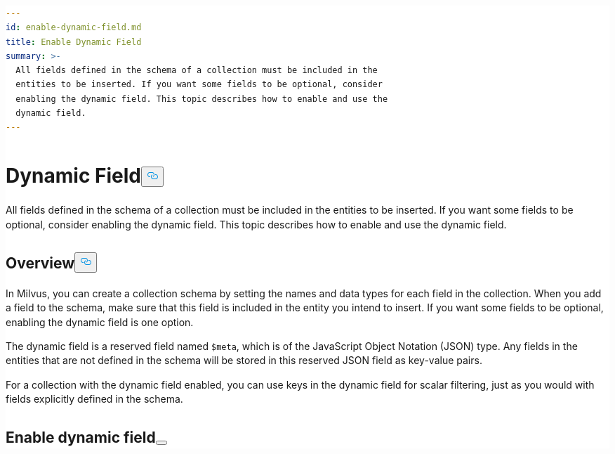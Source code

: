 ```yaml
---
id: enable-dynamic-field.md
title: Enable Dynamic Field
summary: >-
  All fields defined in the schema of a collection must be included in the
  entities to be inserted. If you want some fields to be optional, consider
  enabling the dynamic field. This topic describes how to enable and use the
  dynamic field.​
---
```

<h1 id="Dynamic-Field​" class="common-anchor-header">Dynamic Field​<button data-href="#Dynamic-Field​" class="anchor-icon" translate="no">
      <svg translate="no"
        aria-hidden="true"
        focusable="false"
        height="20"
        version="1.1"
        viewBox="0 0 16 16"
        width="16"
      >
        <path
          fill="#0092E4"
          fill-rule="evenodd"
          d="M4 9h1v1H4c-1.5 0-3-1.69-3-3.5S2.55 3 4 3h4c1.45 0 3 1.69 3 3.5 0 1.41-.91 2.72-2 3.25V8.59c.58-.45 1-1.27 1-2.09C10 5.22 8.98 4 8 4H4c-.98 0-2 1.22-2 2.5S3 9 4 9zm9-3h-1v1h1c1 0 2 1.22 2 2.5S13.98 12 13 12H9c-.98 0-2-1.22-2-2.5 0-.83.42-1.64 1-2.09V6.25c-1.09.53-2 1.84-2 3.25C6 11.31 7.55 13 9 13h4c1.45 0 3-1.69 3-3.5S14.5 6 13 6z"
        ></path>
      </svg>
    </button></h1><p>All fields defined in the schema of a collection must be included in the entities to be inserted. If you want some fields to be optional, consider enabling the dynamic field. This topic describes how to enable and use the dynamic field.​</p>
<h2 id="Overview​" class="common-anchor-header">Overview​<button data-href="#Overview​" class="anchor-icon" translate="no">
      <svg translate="no"
        aria-hidden="true"
        focusable="false"
        height="20"
        version="1.1"
        viewBox="0 0 16 16"
        width="16"
      >
        <path
          fill="#0092E4"
          fill-rule="evenodd"
          d="M4 9h1v1H4c-1.5 0-3-1.69-3-3.5S2.55 3 4 3h4c1.45 0 3 1.69 3 3.5 0 1.41-.91 2.72-2 3.25V8.59c.58-.45 1-1.27 1-2.09C10 5.22 8.98 4 8 4H4c-.98 0-2 1.22-2 2.5S3 9 4 9zm9-3h-1v1h1c1 0 2 1.22 2 2.5S13.98 12 13 12H9c-.98 0-2-1.22-2-2.5 0-.83.42-1.64 1-2.09V6.25c-1.09.53-2 1.84-2 3.25C6 11.31 7.55 13 9 13h4c1.45 0 3-1.69 3-3.5S14.5 6 13 6z"
        ></path>
      </svg>
    </button></h2><p>In Milvus, you can create a collection schema by setting the names and data types for each field in the collection. When you add a field to the schema, make sure that this field is included in the entity you intend to insert. If you want some fields to be optional, enabling the dynamic field is one option.​</p>
<p>The dynamic field is a reserved field named <code translate="no">$meta</code>, which is of the JavaScript Object Notation (JSON) type. Any fields in the entities that are not defined in the schema will be stored in this reserved JSON field as key-value pairs.​</p>
<p>For a collection with the dynamic field enabled, you can use keys in the dynamic field for scalar filtering, just as you would with fields explicitly defined in the schema.​</p>
<h2 id="Enable-dynamic-field​" class="common-anchor-header">Enable dynamic field​<button data-href="#Enable-dynamic-field​" class="anchor-icon" translate="no">